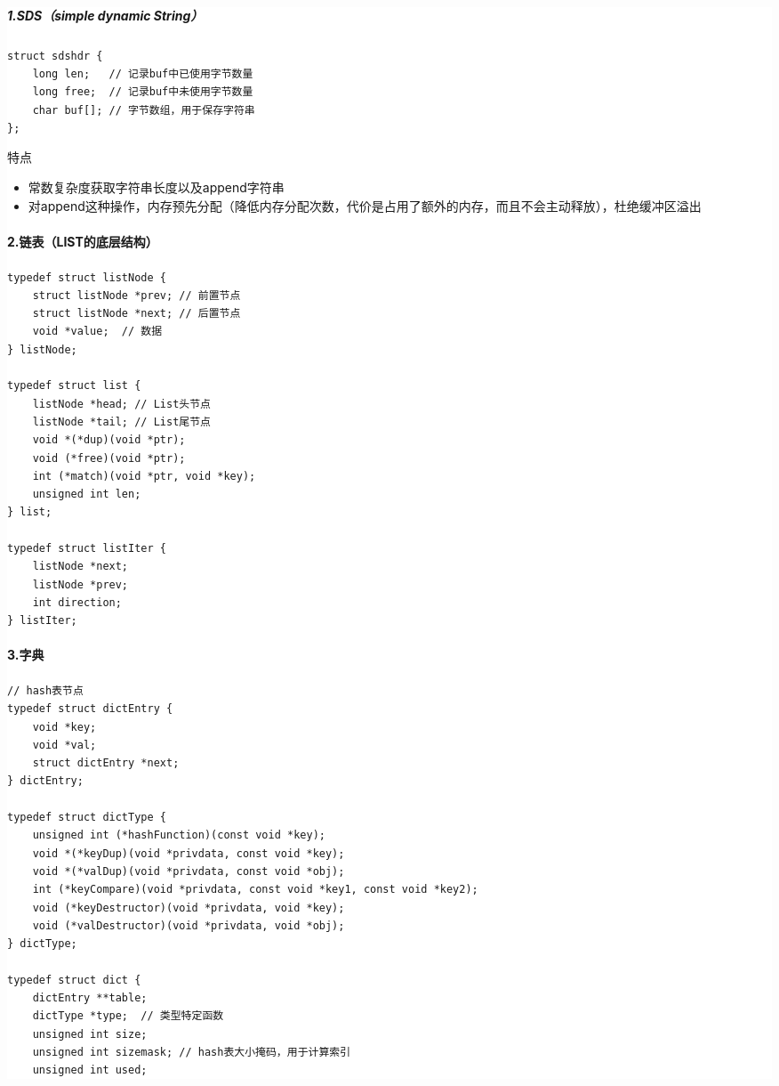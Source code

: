 

##### 1.SDS（simple dynamic String）

```
struct sdshdr {
    long len;   // 记录buf中已使用字节数量
    long free;  // 记录buf中未使用字节数量
    char buf[]; // 字节数组，用于保存字符串
};
```

特点

- 常数复杂度获取字符串长度以及append字符串
- 对append这种操作，内存预先分配（降低内存分配次数，代价是占用了额外的内存，而且不会主动释放），杜绝缓冲区溢出

#### 2.链表（LIST的底层结构）

```
typedef struct listNode {
    struct listNode *prev; // 前置节点
    struct listNode *next; // 后置节点
    void *value;  // 数据
} listNode;

typedef struct list {
    listNode *head; // List头节点
    listNode *tail; // List尾节点
    void *(*dup)(void *ptr);
    void (*free)(void *ptr);
    int (*match)(void *ptr, void *key);
    unsigned int len;
} list;

typedef struct listIter {
    listNode *next;
    listNode *prev;
    int direction;
} listIter;
```

#### 3.字典

```
// hash表节点
typedef struct dictEntry {
    void *key;
    void *val;
    struct dictEntry *next;
} dictEntry;

typedef struct dictType {
    unsigned int (*hashFunction)(const void *key);
    void *(*keyDup)(void *privdata, const void *key);
    void *(*valDup)(void *privdata, const void *obj);
    int (*keyCompare)(void *privdata, const void *key1, const void *key2);
    void (*keyDestructor)(void *privdata, void *key);
    void (*valDestructor)(void *privdata, void *obj);
} dictType;

typedef struct dict {
    dictEntry **table;
    dictType *type;  // 类型特定函数
    unsigned int size;
    unsigned int sizemask; // hash表大小掩码，用于计算索引
    unsigned int used;
```